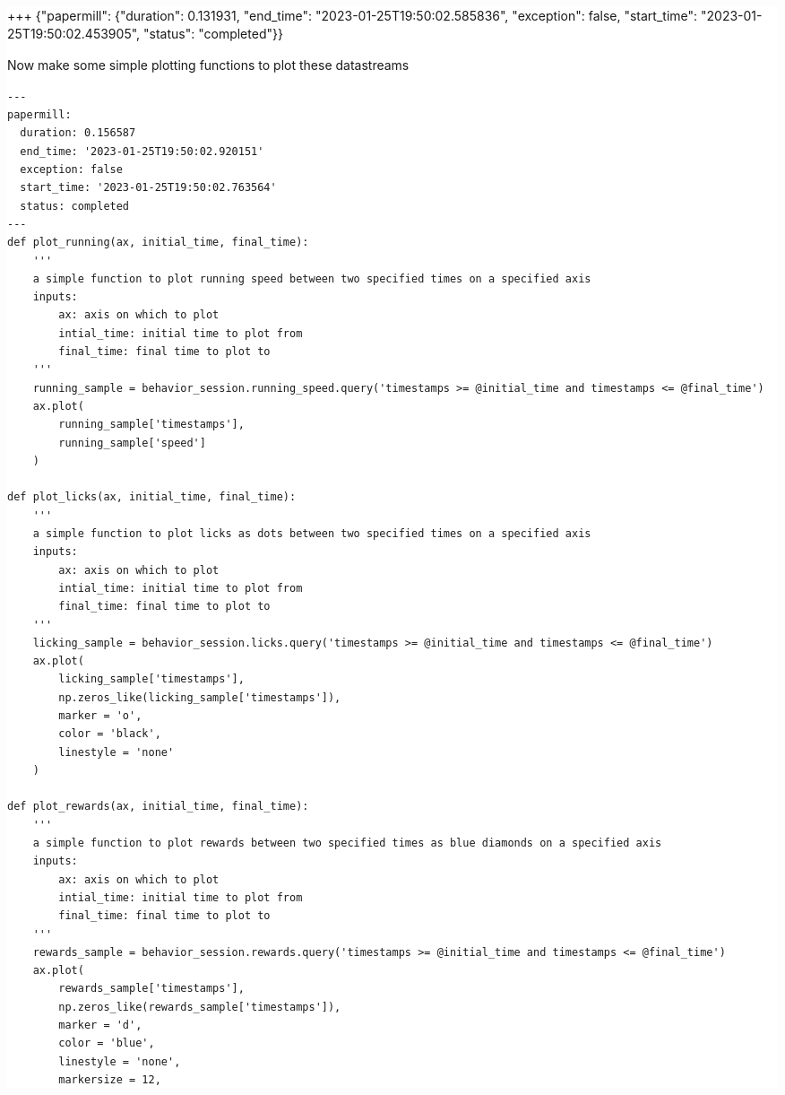 +++ {"papermill": {"duration": 0.131931, "end_time": "2023-01-25T19:50:02.585836", "exception": false, "start_time": "2023-01-25T19:50:02.453905", "status": "completed"}}

Now make some simple plotting functions to plot these datastreams

```{code-cell} ipython3
---
papermill:
  duration: 0.156587
  end_time: '2023-01-25T19:50:02.920151'
  exception: false
  start_time: '2023-01-25T19:50:02.763564'
  status: completed
---
def plot_running(ax, initial_time, final_time):
    '''
    a simple function to plot running speed between two specified times on a specified axis
    inputs:
        ax: axis on which to plot
        intial_time: initial time to plot from
        final_time: final time to plot to
    '''
    running_sample = behavior_session.running_speed.query('timestamps >= @initial_time and timestamps <= @final_time')
    ax.plot(
        running_sample['timestamps'],
        running_sample['speed']
    )

def plot_licks(ax, initial_time, final_time):
    '''
    a simple function to plot licks as dots between two specified times on a specified axis
    inputs:
        ax: axis on which to plot
        intial_time: initial time to plot from
        final_time: final time to plot to
    '''
    licking_sample = behavior_session.licks.query('timestamps >= @initial_time and timestamps <= @final_time')
    ax.plot(
        licking_sample['timestamps'],
        np.zeros_like(licking_sample['timestamps']),
        marker = 'o',
        color = 'black',
        linestyle = 'none'
    )
    
def plot_rewards(ax, initial_time, final_time):
    '''
    a simple function to plot rewards between two specified times as blue diamonds on a specified axis
    inputs:
        ax: axis on which to plot
        intial_time: initial time to plot from
        final_time: final time to plot to
    '''
    rewards_sample = behavior_session.rewards.query('timestamps >= @initial_time and timestamps <= @final_time')
    ax.plot(
        rewards_sample['timestamps'],
        np.zeros_like(rewards_sample['timestamps']),
        marker = 'd',
        color = 'blue',
        linestyle = 'none',
        markersize = 12,
```